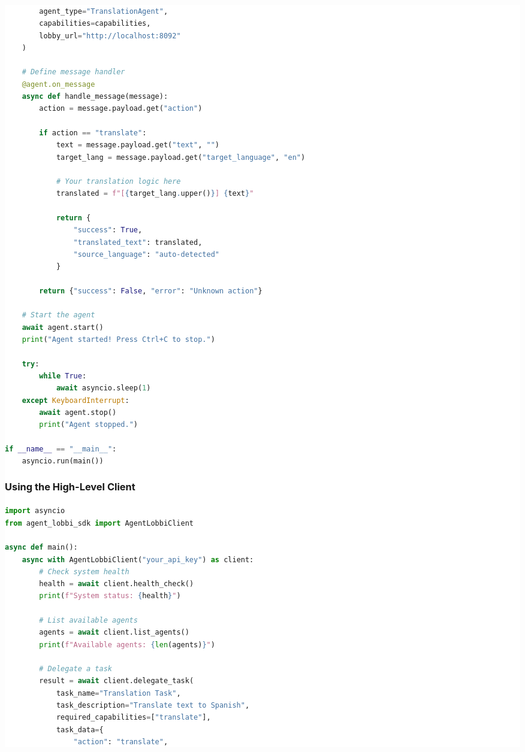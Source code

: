 ```python
        agent_type="TranslationAgent",
        capabilities=capabilities,
        lobby_url="http://localhost:8092"
    )
    
    # Define message handler
    @agent.on_message
    async def handle_message(message):
        action = message.payload.get("action")
        
        if action == "translate":
            text = message.payload.get("text", "")
            target_lang = message.payload.get("target_language", "en")
            
            # Your translation logic here
            translated = f"[{target_lang.upper()}] {text}"
            
            return {
                "success": True,
                "translated_text": translated,
                "source_language": "auto-detected"
            }
        
        return {"success": False, "error": "Unknown action"}
    
    # Start the agent
    await agent.start()
    print("Agent started! Press Ctrl+C to stop.")
    
    try:
        while True:
            await asyncio.sleep(1)
    except KeyboardInterrupt:
        await agent.stop()
        print("Agent stopped.")

if __name__ == "__main__":
    asyncio.run(main())
```

### Using the High-Level Client

```python
import asyncio
from agent_lobbi_sdk import AgentLobbiClient

async def main():
    async with AgentLobbiClient("your_api_key") as client:
        # Check system health
        health = await client.health_check()
        print(f"System status: {health}")
        
        # List available agents
        agents = await client.list_agents()
        print(f"Available agents: {len(agents)}")
        
        # Delegate a task
        result = await client.delegate_task(
            task_name="Translation Task",
            task_description="Translate text to Spanish",
            required_capabilities=["translate"],
            task_data={
                "action": "translate",
```